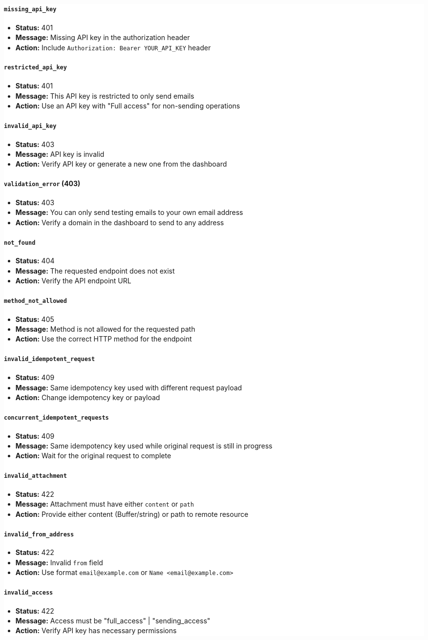 #### `missing_api_key`
- **Status:** 401
- **Message:** Missing API key in the authorization header
- **Action:** Include `Authorization: Bearer YOUR_API_KEY` header

#### `restricted_api_key`
- **Status:** 401
- **Message:** This API key is restricted to only send emails
- **Action:** Use an API key with "Full access" for non-sending operations

#### `invalid_api_key`
- **Status:** 403
- **Message:** API key is invalid
- **Action:** Verify API key or generate a new one from the dashboard

#### `validation_error` (403)
- **Status:** 403
- **Message:** You can only send testing emails to your own email address
- **Action:** Verify a domain in the dashboard to send to any address

#### `not_found`
- **Status:** 404
- **Message:** The requested endpoint does not exist
- **Action:** Verify the API endpoint URL

#### `method_not_allowed`
- **Status:** 405
- **Message:** Method is not allowed for the requested path
- **Action:** Use the correct HTTP method for the endpoint

#### `invalid_idempotent_request`
- **Status:** 409
- **Message:** Same idempotency key used with different request payload
- **Action:** Change idempotency key or payload

#### `concurrent_idempotent_requests`
- **Status:** 409
- **Message:** Same idempotency key used while original request is still in progress
- **Action:** Wait for the original request to complete

#### `invalid_attachment`
- **Status:** 422
- **Message:** Attachment must have either `content` or `path`
- **Action:** Provide either content (Buffer/string) or path to remote resource

#### `invalid_from_address`
- **Status:** 422
- **Message:** Invalid `from` field
- **Action:** Use format `email@example.com` or `Name <email@example.com>`

#### `invalid_access`
- **Status:** 422
- **Message:** Access must be "full_access" | "sending_access"
- **Action:** Verify API key has necessary permissions
